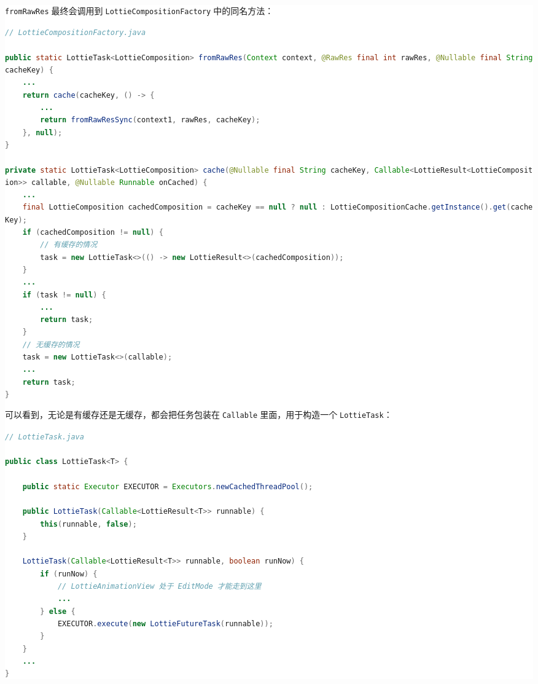 `fromRawRes` 最终会调用到 `LottieCompositionFactory` 中的同名方法：

```java
// LottieCompositionFactory.java

public static LottieTask<LottieComposition> fromRawRes(Context context, @RawRes final int rawRes, @Nullable final String cacheKey) {
    ...
    return cache(cacheKey, () -> {
        ...
        return fromRawResSync(context1, rawRes, cacheKey);
    }, null);
}

private static LottieTask<LottieComposition> cache(@Nullable final String cacheKey, Callable<LottieResult<LottieComposition>> callable, @Nullable Runnable onCached) {
    ...
    final LottieComposition cachedComposition = cacheKey == null ? null : LottieCompositionCache.getInstance().get(cacheKey);
    if (cachedComposition != null) {
        // 有缓存的情况
        task = new LottieTask<>(() -> new LottieResult<>(cachedComposition));
    }
    ...
    if (task != null) {
        ...
        return task;
    }
    // 无缓存的情况
    task = new LottieTask<>(callable);
    ...
    return task;
}
```

可以看到，无论是有缓存还是无缓存，都会把任务包装在 `Callable` 里面，用于构造一个 `LottieTask`：

```java
// LottieTask.java

public class LottieTask<T> {

    public static Executor EXECUTOR = Executors.newCachedThreadPool();
    
    public LottieTask(Callable<LottieResult<T>> runnable) {
        this(runnable, false);
    }
    
    LottieTask(Callable<LottieResult<T>> runnable, boolean runNow) {
        if (runNow) {
            // LottieAnimationView 处于 EditMode 才能走到这里
            ...
        } else {
            EXECUTOR.execute(new LottieFutureTask(runnable));
        }
    }
    ...
}
```

